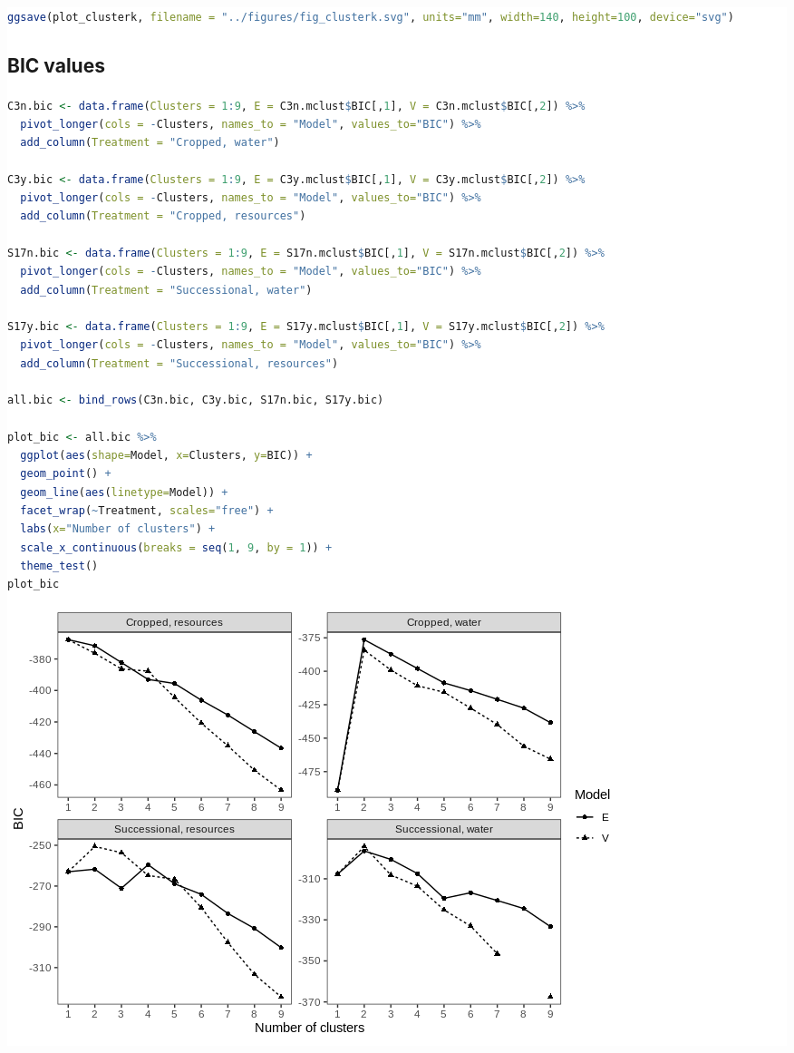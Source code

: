 ``` r
ggsave(plot_clusterk, filename = "../figures/fig_clusterk.svg", units="mm", width=140, height=100, device="svg")
```

## BIC values

``` r
C3n.bic <- data.frame(Clusters = 1:9, E = C3n.mclust$BIC[,1], V = C3n.mclust$BIC[,2]) %>% 
  pivot_longer(cols = -Clusters, names_to = "Model", values_to="BIC") %>% 
  add_column(Treatment = "Cropped, water")

C3y.bic <- data.frame(Clusters = 1:9, E = C3y.mclust$BIC[,1], V = C3y.mclust$BIC[,2]) %>% 
  pivot_longer(cols = -Clusters, names_to = "Model", values_to="BIC") %>% 
  add_column(Treatment = "Cropped, resources")

S17n.bic <- data.frame(Clusters = 1:9, E = S17n.mclust$BIC[,1], V = S17n.mclust$BIC[,2]) %>% 
  pivot_longer(cols = -Clusters, names_to = "Model", values_to="BIC") %>% 
  add_column(Treatment = "Successional, water")

S17y.bic <- data.frame(Clusters = 1:9, E = S17y.mclust$BIC[,1], V = S17y.mclust$BIC[,2]) %>% 
  pivot_longer(cols = -Clusters, names_to = "Model", values_to="BIC") %>% 
  add_column(Treatment = "Successional, resources")

all.bic <- bind_rows(C3n.bic, C3y.bic, S17n.bic, S17y.bic)

plot_bic <- all.bic %>% 
  ggplot(aes(shape=Model, x=Clusters, y=BIC)) +
  geom_point() +
  geom_line(aes(linetype=Model)) +
  facet_wrap(~Treatment, scales="free") +
  labs(x="Number of clusters") +
  scale_x_continuous(breaks = seq(1, 9, by = 1)) +
  theme_test()
plot_bic
```

![](11_dunlop_clusters_files/figure-gfm/unnamed-chunk-28-1.png)
